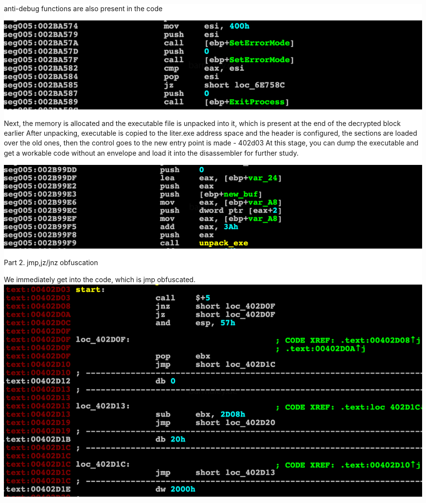 anti-debug functions are also present in the code

<img class="code_image" src="/assets/images/pic8-antidebug.png"/>

Next, the memory is allocated and the executable file is unpacked into it, which is present at the end of the decrypted block earlier
After unpacking, executable is copied to the liter.exe address space and the header is configured, the sections are loaded over the old ones, then the control goes to the new entry point is made - 402d03
At this stage, you can dump the executable and get a workable code without an envelope and load it into the disassembler for further study.

<img class="code_image" src="/assets/images/pic9-unpack3.png"/>

<p class="p_title">
Part 2. jmp,jz/jnz obfuscation<a name="two"></a>
</p>

We immediately get into the code, which is jmp obfuscated.
<img class="code_image" src="/assets/images/pix-start.png"/>
